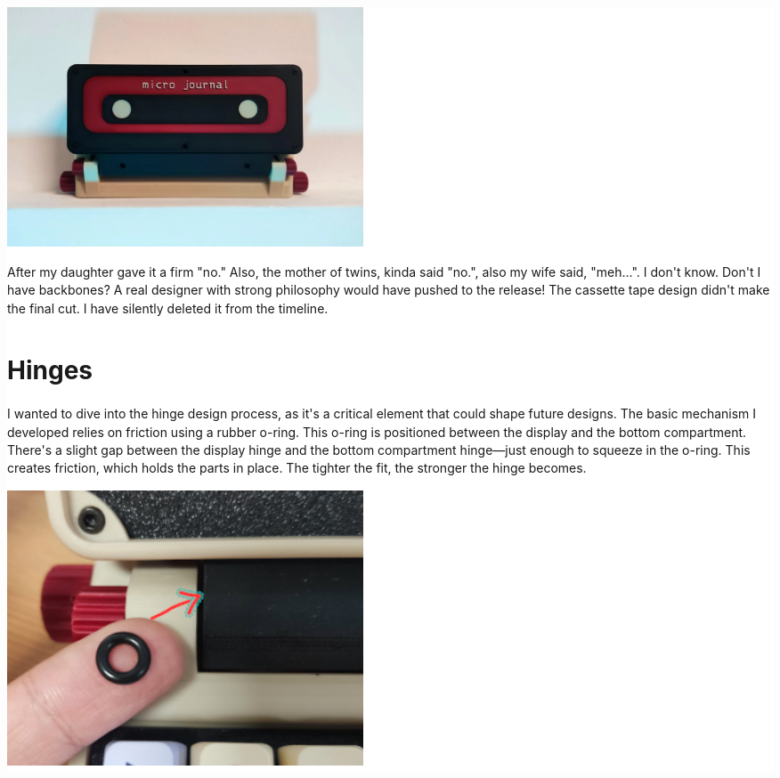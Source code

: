 <img src="./images/story_012.webp" width=400>

After my daughter gave it a firm "no." Also, the mother of twins, kinda said "no.", also my wife said, "meh...". I don't know. Don't I have backbones? A real designer with strong philosophy would have pushed to the release! The cassette tape design didn't make the final cut. I have silently deleted it from the timeline.


# Hinges

I wanted to dive into the hinge design process, as it's a critical element that could shape future designs. The basic mechanism I developed relies on friction using a rubber o-ring. This o-ring is positioned between the display and the bottom compartment. There's a slight gap between the display hinge and the bottom compartment hinge—just enough to squeeze in the o-ring. This creates friction, which holds the parts in place. The tighter the fit, the stronger the hinge becomes.

<img src="./images/story_012.png" width=400>
